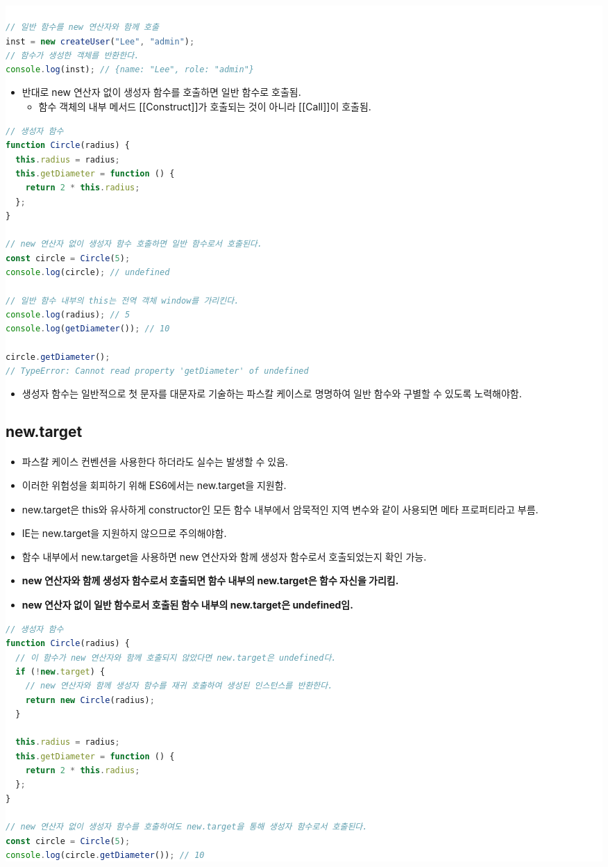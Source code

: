 ```js

// 일반 함수를 new 연산자와 함께 호출
inst = new createUser("Lee", "admin");
// 함수가 생성한 객체를 반환한다.
console.log(inst); // {name: "Lee", role: "admin"}
```

- 반대로 new 연산자 없이 생성자 함수를 호출하면 일반 함수로 호출됨.
  - 함수 객체의 내부 메서드 [[Construct]]가 호출되는 것이 아니라 [[Call]]이 호출됨.

```js
// 생성자 함수
function Circle(radius) {
  this.radius = radius;
  this.getDiameter = function () {
    return 2 * this.radius;
  };
}

// new 연산자 없이 생성자 함수 호출하면 일반 함수로서 호출된다.
const circle = Circle(5);
console.log(circle); // undefined

// 일반 함수 내부의 this는 전역 객체 window를 가리킨다.
console.log(radius); // 5
console.log(getDiameter()); // 10

circle.getDiameter();
// TypeError: Cannot read property 'getDiameter' of undefined
```

- 생성자 함수는 일반적으로 첫 문자를 대문자로 기술하는 파스칼 케이스로 명명하여 일반 함수와 구별할 수 있도록 노력해야함.

## new.target

- 파스칼 케이스 컨벤션을 사용한다 하더라도 실수는 발생할 수 있음.
- 이러한 위험성을 회피하기 위해 ES6에서는 new.target을 지원함.

- new.target은 this와 유사하게 constructor인 모든 함수 내부에서 암묵적인 지역 변수와 같이 사용되면 메타 프로퍼티라고 부름.
- IE는 new.target을 지원하지 않으므로 주의해야함.

- 함수 내부에서 new.target을 사용하면 new 연산자와 함께 생성자 함수로서 호출되었는지 확인 가능.
- **new 연산자와 함께 생성자 함수로서 호출되면 함수 내부의 new.target은 함수 자신을 가리킴.**
- **new 연산자 없이 일반 함수로서 호출된 함수 내부의 new.target은 undefined임.**

```js
// 생성자 함수
function Circle(radius) {
  // 이 함수가 new 연산자와 함께 호출되지 않았다면 new.target은 undefined다.
  if (!new.target) {
    // new 연산자와 함께 생성자 함수를 재귀 호출하여 생성된 인스턴스를 반환한다.
    return new Circle(radius);
  }

  this.radius = radius;
  this.getDiameter = function () {
    return 2 * this.radius;
  };
}

// new 연산자 없이 생성자 함수를 호출하여도 new.target을 통해 생성자 함수로서 호출된다.
const circle = Circle(5);
console.log(circle.getDiameter()); // 10
```
